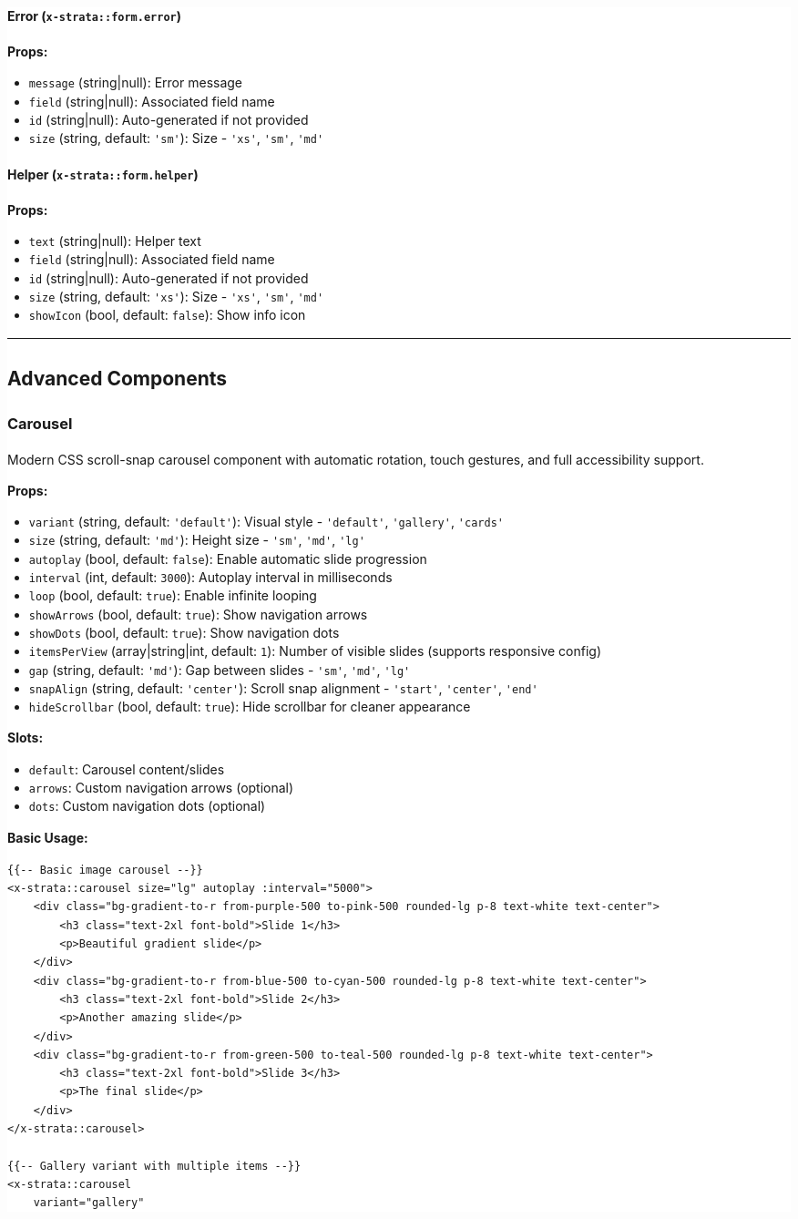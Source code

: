 #### Error (`x-strata::form.error`)
**Props:**
- `message` (string|null): Error message
- `field` (string|null): Associated field name
- `id` (string|null): Auto-generated if not provided
- `size` (string, default: `'sm'`): Size - `'xs'`, `'sm'`, `'md'`

#### Helper (`x-strata::form.helper`)
**Props:**
- `text` (string|null): Helper text
- `field` (string|null): Associated field name
- `id` (string|null): Auto-generated if not provided
- `size` (string, default: `'xs'`): Size - `'xs'`, `'sm'`, `'md'`
- `showIcon` (bool, default: `false`): Show info icon

---

## Advanced Components

### Carousel

Modern CSS scroll-snap carousel component with automatic rotation, touch gestures, and full accessibility support.

**Props:**
- `variant` (string, default: `'default'`): Visual style - `'default'`, `'gallery'`, `'cards'`
- `size` (string, default: `'md'`): Height size - `'sm'`, `'md'`, `'lg'`
- `autoplay` (bool, default: `false`): Enable automatic slide progression
- `interval` (int, default: `3000`): Autoplay interval in milliseconds
- `loop` (bool, default: `true`): Enable infinite looping
- `showArrows` (bool, default: `true`): Show navigation arrows
- `showDots` (bool, default: `true`): Show navigation dots
- `itemsPerView` (array|string|int, default: `1`): Number of visible slides (supports responsive config)
- `gap` (string, default: `'md'`): Gap between slides - `'sm'`, `'md'`, `'lg'`
- `snapAlign` (string, default: `'center'`): Scroll snap alignment - `'start'`, `'center'`, `'end'`
- `hideScrollbar` (bool, default: `true`): Hide scrollbar for cleaner appearance

**Slots:**
- `default`: Carousel content/slides
- `arrows`: Custom navigation arrows (optional)
- `dots`: Custom navigation dots (optional)

**Basic Usage:**
```blade
{{-- Basic image carousel --}}
<x-strata::carousel size="lg" autoplay :interval="5000">
    <div class="bg-gradient-to-r from-purple-500 to-pink-500 rounded-lg p-8 text-white text-center">
        <h3 class="text-2xl font-bold">Slide 1</h3>
        <p>Beautiful gradient slide</p>
    </div>
    <div class="bg-gradient-to-r from-blue-500 to-cyan-500 rounded-lg p-8 text-white text-center">
        <h3 class="text-2xl font-bold">Slide 2</h3>
        <p>Another amazing slide</p>
    </div>
    <div class="bg-gradient-to-r from-green-500 to-teal-500 rounded-lg p-8 text-white text-center">
        <h3 class="text-2xl font-bold">Slide 3</h3>
        <p>The final slide</p>
    </div>
</x-strata::carousel>

{{-- Gallery variant with multiple items --}}
<x-strata::carousel 
    variant="gallery" 
```